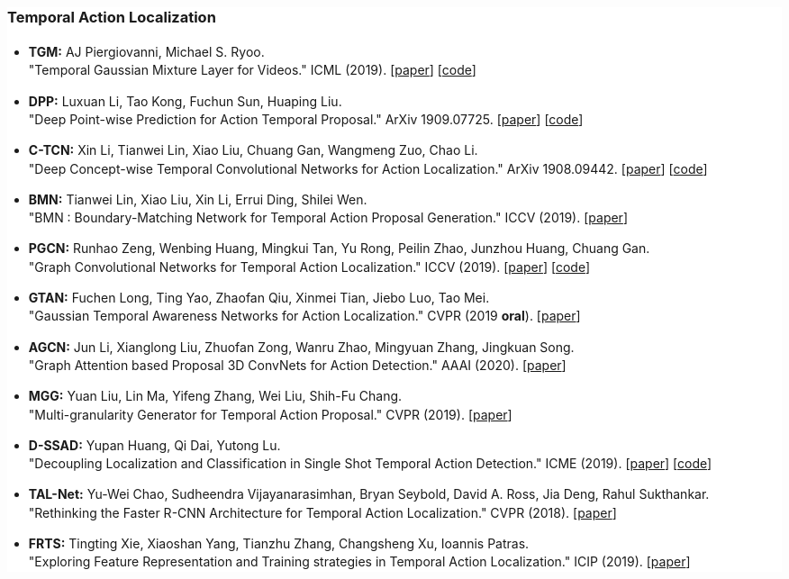 ### Temporal Action Localization
* **TGM:** AJ Piergiovanni, Michael S. Ryoo.<br />
  "Temporal Gaussian Mixture Layer for Videos." ICML (2019). 
  [[paper](https://arxiv.org/pdf/1803.06316.pdf)]
  [[code](https://github.com/piergiaj/tgm-icml19)]

* **DPP:** Luxuan Li, Tao Kong, Fuchun Sun, Huaping Liu.<br />
  "Deep Point-wise Prediction for Action Temporal Proposal." ArXiv 1909.07725. 
  [[paper](https://arxiv.org/pdf/1909.07725.pdf)]
  [[code](https://github.com/liluxuan1997/DPP)]
  
* **C-TCN:** Xin Li, Tianwei Lin, Xiao Liu, Chuang Gan, Wangmeng Zuo, Chao Li.<br />
  "Deep Concept-wise Temporal Convolutional Networks for Action Localization." ArXiv 1908.09442.
  [[paper](https://arxiv.org/pdf/1908.09442.pdf)]
  [[code](https://github.com/PaddlePaddle/models/blob/develop/PaddleCV/PaddleVideo/models/ctcn/README.md)]

* **BMN:** Tianwei Lin, Xiao Liu, Xin Li, Errui Ding, Shilei Wen.<br />
  "BMN : Boundary-Matching Network for Temporal Action Proposal Generation." ICCV (2019). 
  [[paper](https://arxiv.org/pdf/1907.09702.pdf)]

* **PGCN:** Runhao Zeng, Wenbing Huang, Mingkui Tan, Yu Rong, Peilin Zhao, Junzhou Huang, Chuang Gan.<br />
  "Graph Convolutional Networks for Temporal Action Localization." ICCV (2019). 
  [[paper](https://arxiv.org/pdf/1909.03252.pdf)]
  [[code](https://github.com/Alvin-Zeng/PGCN)]

* **GTAN:** Fuchen Long, Ting Yao, Zhaofan Qiu, Xinmei Tian, Jiebo Luo, Tao Mei.<br />
  "Gaussian Temporal Awareness Networks for Action Localization." CVPR (2019 **oral**). 
  [[paper](http://openaccess.thecvf.com/content_CVPR_2019/papers/Long_Gaussian_Temporal_Awareness_Networks_for_Action_Localization_CVPR_2019_paper.pdf)]

* **AGCN:** Jun Li, Xianglong Liu, Zhuofan Zong, Wanru Zhao, Mingyuan Zhang, Jingkuan Song.<br />
  "Graph Attention based Proposal 3D ConvNets for Action Detection." AAAI (2020).
  [[paper](https://www.aaai.org/Papers/AAAI/2020GB/AAAI-LiJ.1424.pdf)]

* **MGG:** Yuan Liu, Lin Ma, Yifeng Zhang, Wei Liu, Shih-Fu Chang.<br />
  "Multi-granularity Generator for Temporal Action Proposal." CVPR (2019). 
  [[paper](http://openaccess.thecvf.com/content_CVPR_2019/papers/Liu_Multi-Granularity_Generator_for_Temporal_Action_Proposal_CVPR_2019_paper.pdf)]

* **D-SSAD:** Yupan Huang, Qi Dai, Yutong Lu.<br />
  "Decoupling Localization and Classification in Single Shot Temporal Action Detection." ICME (2019). 
  [[paper](https://arxiv.org/pdf/1904.07442.pdf)]
  [[code](https://github.com/HYPJUDY/Decouple-SSAD)]

* **TAL-Net:** Yu-Wei Chao, Sudheendra Vijayanarasimhan, Bryan Seybold, David A. Ross, Jia Deng, Rahul Sukthankar.<br />
  "Rethinking the Faster R-CNN Architecture for Temporal Action Localization." CVPR (2018). 
  [[paper](http://openaccess.thecvf.com/content_cvpr_2018/papers/Chao_Rethinking_the_Faster_CVPR_2018_paper.pdf)]
  
 * **FRTS:** Tingting Xie, Xiaoshan Yang, Tianzhu Zhang, Changsheng Xu, Ioannis Patras.<br />
    "Exploring Feature Representation and Training strategies in Temporal Action Localization." ICIP (2019). 
    [[paper](https://arxiv.org/pdf/1905.10608.pdf)]
